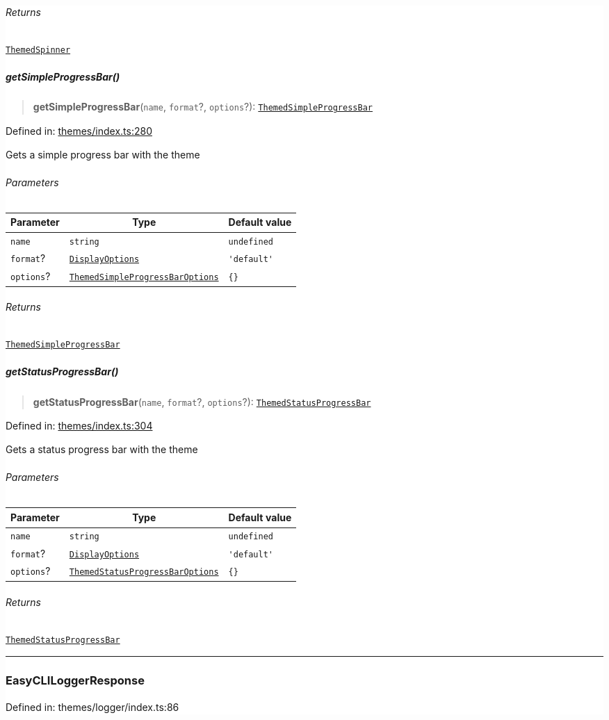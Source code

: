 ###### Returns

[`ThemedSpinner`](themes.md#themedspinner)

##### getSimpleProgressBar()

> **getSimpleProgressBar**(`name`, `format`?, `options`?): [`ThemedSimpleProgressBar`](themes.md#themedsimpleprogressbar)

Defined in: [themes/index.ts:280](https://github.com/patrickeaton/easy-cli/blob/940567b21a2eafb91ed7a050d6cf45f5643ce4b0/src/themes/index.ts#L280)

Gets a simple progress bar with the theme

###### Parameters

| Parameter | Type | Default value |
| ------ | ------ | ------ |
| `name` | `string` | `undefined` |
| `format`? | [`DisplayOptions`](themes.md#displayoptions-3) | `'default'` |
| `options`? | [`ThemedSimpleProgressBarOptions`](themes.md#themedsimpleprogressbaroptions) | `{}` |

###### Returns

[`ThemedSimpleProgressBar`](themes.md#themedsimpleprogressbar)

##### getStatusProgressBar()

> **getStatusProgressBar**(`name`, `format`?, `options`?): [`ThemedStatusProgressBar`](themes.md#themedstatusprogressbar)

Defined in: [themes/index.ts:304](https://github.com/patrickeaton/easy-cli/blob/940567b21a2eafb91ed7a050d6cf45f5643ce4b0/src/themes/index.ts#L304)

Gets a status progress bar with the theme

###### Parameters

| Parameter | Type | Default value |
| ------ | ------ | ------ |
| `name` | `string` | `undefined` |
| `format`? | [`DisplayOptions`](themes.md#displayoptions-3) | `'default'` |
| `options`? | [`ThemedStatusProgressBarOptions`](themes.md#themedstatusprogressbaroptions) | `{}` |

###### Returns

[`ThemedStatusProgressBar`](themes.md#themedstatusprogressbar)

***

### EasyCLILoggerResponse

Defined in: themes/logger/index.ts:86
